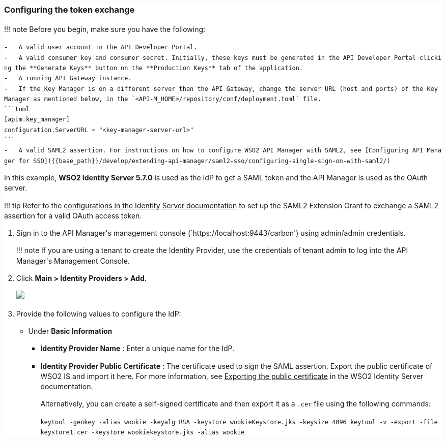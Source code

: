 ### Configuring the token exchange

!!! note
    Before you begin, make sure you have the following:

    -   A valid user account in the API Developer Portal.
    -   A valid consumer key and consumer secret. Initially, these keys must be generated in the API Developer Portal clicking the **Generate Keys** button on the **Production Keys** tab of the application.
    -   A running API Gateway instance.
    -   If the Key Manager is on a different server than the API Gateway, change the server URL (host and ports) of the Key Manager as mentioned below, in the `<API-M_HOME>/repository/conf/deployment.toml` file.
    ```toml
    [apim.key_manager]
    configuration.ServerURL = "<key-manager-server-url>"
    ```
    -   A valid SAML2 assertion. For instructions on how to configure WSO2 API Manager with SAML2, see [Configuring API Manager for SSO]({{base_path}}/develop/extending-api-manager/saml2-sso/configuring-single-sign-on-with-saml2/)


In this example, **WSO2 Identity Server 5.7.0** is used as the IdP to get a SAML token and the API Manager is used as the OAuth server.

!!! tip
    Refer to the [configurations in the Identity Server documentation](https://is.docs.wso2.com/en/latest/guides/access-delegation/saml2-bearer-assertion-profile/) to set up the SAML2 Extension Grant to exchange a SAML2 assertion for a valid OAuth access token.

1.  Sign in to the API Manager's management console (`https://localhost:9443/carbon') using admin/admin credentials.

    !!! note
        If you are using a tenant to create the Identity Provider, use the credentials of tenant admin to log into the API Manager's Management Console.


2.  Click **Main &gt; Identity Providers &gt; Add.**

    [![]({{base_path}}/assets/img/learn/add-identity-provider-menu.png)]({{base_path}}/assets/img/learn/add-identity-provider-menu.png)

3.  Provide the following values to configure the IdP:
    -   Under **Basic Information**
        -   **Identity Provider Name** : Enter a unique name for the IdP.
        -   **Identity Provider Public Certificate** : The certificate used to sign the SAML assertion. Export the public certificate of WSO2 IS and import it here. For more information, see [Exporting the public certificate](https://docs.wso2.com/display/IS570/Enabling+SSO+for+Management+Console+using+OpenSSO+as+the+IDP#EnablingSSOforManagementConsoleusingOpenSSOastheIDP-Exportthepubliccertificate) in the WSO2 Identity Server documentation.

            Alternatively, you can create a self-signed certificate and then export it as a `.cer` file using the following commands:

            ``` 
            keytool -genkey -alias wookie -keyalg RSA -keystore wookieKeystore.jks -keysize 4096 keytool -v -export -file keystore1.cer -keystore wookiekeystore.jks -alias wookie
            ```
